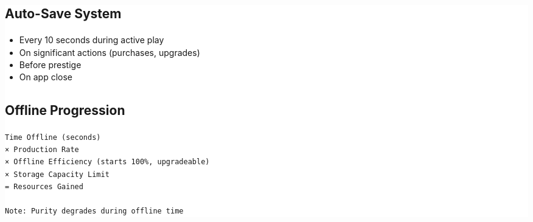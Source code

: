 ## Auto-Save System
- Every 10 seconds during active play
- On significant actions (purchases, upgrades)
- Before prestige
- On app close

## Offline Progression
```
Time Offline (seconds)
× Production Rate
× Offline Efficiency (starts 100%, upgradeable)
× Storage Capacity Limit
= Resources Gained

Note: Purity degrades during offline time
```
